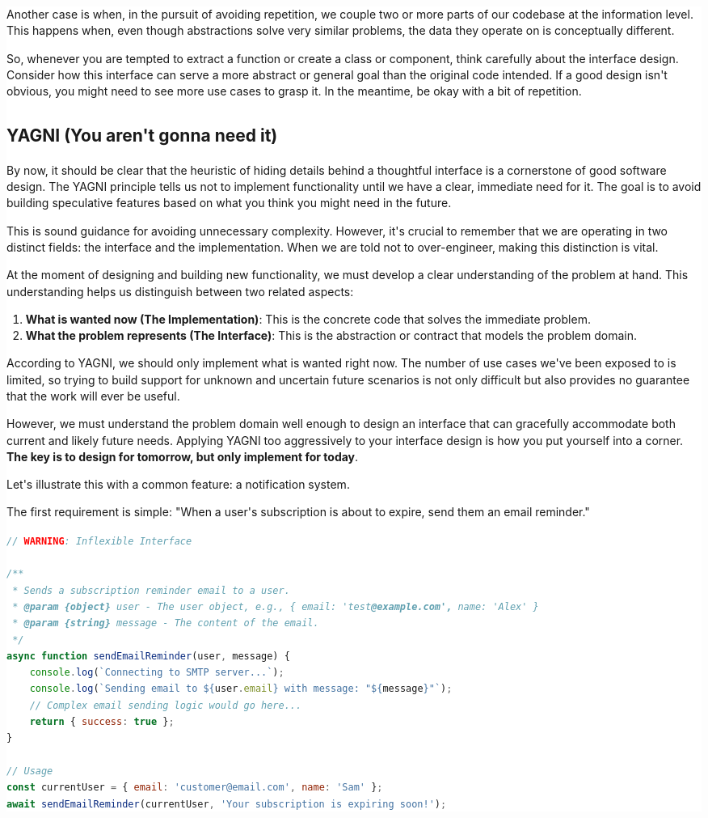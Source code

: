 Another case is when, in the pursuit of avoiding repetition, we couple two or more parts of our codebase at the information level. This happens when, even though abstractions solve very similar problems, the data they operate on is conceptually different.

So, whenever you are tempted to extract a function or create a class or component, think carefully about the interface design. Consider how this interface can serve a more abstract or general goal than the original code intended. If a good design isn't obvious, you might need to see more use cases to grasp it. In the meantime, be okay with a bit of repetition.

## YAGNI (You aren't gonna need it)
By now, it should be clear that the heuristic of hiding details behind a thoughtful interface is a cornerstone of good software design. The YAGNI principle tells us not to implement functionality until we have a clear, immediate need for it. The goal is to avoid building speculative features based on what you think you might need in the future.

This is sound guidance for avoiding unnecessary complexity. However, it's crucial to remember that we are operating in two distinct fields: the interface and the implementation. When we are told not to over-engineer, making this distinction is vital.

At the moment of designing and building new functionality, we must develop a clear understanding of the problem at hand. This understanding helps us distinguish between two related aspects:

1. **What is wanted now (The Implementation)**: This is the concrete code that solves the immediate problem.
2. **What the problem represents (The Interface)**: This is the abstraction or contract that models the problem domain.

According to YAGNI, we should only implement what is wanted right now. The number of use cases we've been exposed to is limited, so trying to build support for unknown and uncertain future scenarios is not only difficult but also provides no guarantee that the work will ever be useful.

However, we must understand the problem domain well enough to design an interface that can gracefully accommodate both current and likely future needs. Applying YAGNI too aggressively to your interface design is how you put yourself into a corner. **The key is to design for tomorrow, but only implement for today**.

Let's illustrate this with a common feature: a notification system.

The first requirement is simple: "When a user's subscription is about to expire, send them an email reminder."

```javascript
// WARNING: Inflexible Interface

/**
 * Sends a subscription reminder email to a user.
 * @param {object} user - The user object, e.g., { email: 'test@example.com', name: 'Alex' }
 * @param {string} message - The content of the email.
 */
async function sendEmailReminder(user, message) {
    console.log(`Connecting to SMTP server...`);
    console.log(`Sending email to ${user.email} with message: "${message}"`);
    // Complex email sending logic would go here...
    return { success: true };
}

// Usage
const currentUser = { email: 'customer@email.com', name: 'Sam' };
await sendEmailReminder(currentUser, 'Your subscription is expiring soon!');
```
